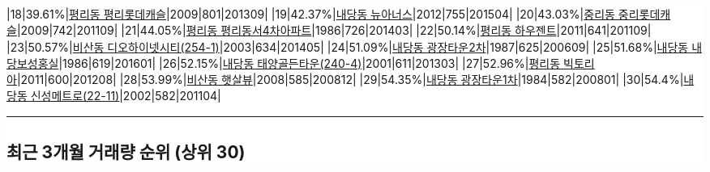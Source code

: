 |18|39.61%|[평리동 평리롯데캐슬](https://search.naver.com/search.naver?query=%EB%8C%80%EA%B5%AC%EA%B4%91%EC%97%AD%EC%8B%9C+%EC%84%9C%EA%B5%AC+%ED%8F%89%EB%A6%AC%EB%8F%99+%ED%8F%89%EB%A6%AC%EB%A1%AF%EB%8D%B0%EC%BA%90%EC%8A%AC)|2009|801|201309|
|19|42.37%|[내당동 뉴아너스](https://search.naver.com/search.naver?query=%EB%8C%80%EA%B5%AC%EA%B4%91%EC%97%AD%EC%8B%9C+%EC%84%9C%EA%B5%AC+%EB%82%B4%EB%8B%B9%EB%8F%99+%EB%89%B4%EC%95%84%EB%84%88%EC%8A%A4)|2012|755|201504|
|20|43.03%|[중리동 중리롯데캐슬](https://search.naver.com/search.naver?query=%EB%8C%80%EA%B5%AC%EA%B4%91%EC%97%AD%EC%8B%9C+%EC%84%9C%EA%B5%AC+%EC%A4%91%EB%A6%AC%EB%8F%99+%EC%A4%91%EB%A6%AC%EB%A1%AF%EB%8D%B0%EC%BA%90%EC%8A%AC)|2009|742|201109|
|21|44.05%|[평리동 평리동서4차아파트](https://search.naver.com/search.naver?query=%EB%8C%80%EA%B5%AC%EA%B4%91%EC%97%AD%EC%8B%9C+%EC%84%9C%EA%B5%AC+%ED%8F%89%EB%A6%AC%EB%8F%99+%ED%8F%89%EB%A6%AC%EB%8F%99%EC%84%9C4%EC%B0%A8%EC%95%84%ED%8C%8C%ED%8A%B8)|1986|726|201403|
|22|50.14%|[평리동 하우젠트](https://search.naver.com/search.naver?query=%EB%8C%80%EA%B5%AC%EA%B4%91%EC%97%AD%EC%8B%9C+%EC%84%9C%EA%B5%AC+%ED%8F%89%EB%A6%AC%EB%8F%99+%ED%95%98%EC%9A%B0%EC%A0%A0%ED%8A%B8)|2011|641|201109|
|23|50.57%|[비산동 디오하이넷시티(254-1)](https://search.naver.com/search.naver?query=%EB%8C%80%EA%B5%AC%EA%B4%91%EC%97%AD%EC%8B%9C+%EC%84%9C%EA%B5%AC+%EB%B9%84%EC%82%B0%EB%8F%99+%EB%94%94%EC%98%A4%ED%95%98%EC%9D%B4%EB%84%B7%EC%8B%9C%ED%8B%B0%28254-1%29)|2003|634|201405|
|24|51.09%|[내당동 광장타운2차](https://search.naver.com/search.naver?query=%EB%8C%80%EA%B5%AC%EA%B4%91%EC%97%AD%EC%8B%9C+%EC%84%9C%EA%B5%AC+%EB%82%B4%EB%8B%B9%EB%8F%99+%EA%B4%91%EC%9E%A5%ED%83%80%EC%9A%B42%EC%B0%A8)|1987|625|200609|
|25|51.68%|[내당동 내당보성홍실](https://search.naver.com/search.naver?query=%EB%8C%80%EA%B5%AC%EA%B4%91%EC%97%AD%EC%8B%9C+%EC%84%9C%EA%B5%AC+%EB%82%B4%EB%8B%B9%EB%8F%99+%EB%82%B4%EB%8B%B9%EB%B3%B4%EC%84%B1%ED%99%8D%EC%8B%A4)|1986|619|201601|
|26|52.15%|[내당동 태양골든타운(240-4)](https://search.naver.com/search.naver?query=%EB%8C%80%EA%B5%AC%EA%B4%91%EC%97%AD%EC%8B%9C+%EC%84%9C%EA%B5%AC+%EB%82%B4%EB%8B%B9%EB%8F%99+%ED%83%9C%EC%96%91%EA%B3%A8%EB%93%A0%ED%83%80%EC%9A%B4%28240-4%29)|2001|611|201303|
|27|52.96%|[평리동 빅토리아](https://search.naver.com/search.naver?query=%EB%8C%80%EA%B5%AC%EA%B4%91%EC%97%AD%EC%8B%9C+%EC%84%9C%EA%B5%AC+%ED%8F%89%EB%A6%AC%EB%8F%99+%EB%B9%85%ED%86%A0%EB%A6%AC%EC%95%84)|2011|600|201208|
|28|53.99%|[비산동 햇살뷰](https://search.naver.com/search.naver?query=%EB%8C%80%EA%B5%AC%EA%B4%91%EC%97%AD%EC%8B%9C+%EC%84%9C%EA%B5%AC+%EB%B9%84%EC%82%B0%EB%8F%99+%ED%96%87%EC%82%B4%EB%B7%B0)|2008|585|200812|
|29|54.35%|[내당동 광장타운1차](https://search.naver.com/search.naver?query=%EB%8C%80%EA%B5%AC%EA%B4%91%EC%97%AD%EC%8B%9C+%EC%84%9C%EA%B5%AC+%EB%82%B4%EB%8B%B9%EB%8F%99+%EA%B4%91%EC%9E%A5%ED%83%80%EC%9A%B41%EC%B0%A8)|1984|582|200801|
|30|54.4%|[내당동 신성메트로(22-11)](https://search.naver.com/search.naver?query=%EB%8C%80%EA%B5%AC%EA%B4%91%EC%97%AD%EC%8B%9C+%EC%84%9C%EA%B5%AC+%EB%82%B4%EB%8B%B9%EB%8F%99+%EC%8B%A0%EC%84%B1%EB%A9%94%ED%8A%B8%EB%A1%9C%2822-11%29)|2002|582|201104|


---

## 최근 3개월 거래량 순위 (상위 30)


<div style="width:100%;">
    <canvas id="deal_count_ranking" height="390"></canvas>
</div>


<script>
new Chart(document.getElementById("deal_count_ranking"), {
    type: 'horizontalBar',
    data: {
        labels: ['내당동 뉴아너스', '내당동 센트럴힐스', '내당동 동흥빅토리아', '내당동 삼익뉴타운', '중리동 중리롯데캐슬', '평리동 평리푸르지오', '내당동 내당시영', '평리동 평리롯데캐슬', '평리동 평리청구타운', '내당동 광장타운1차', '비산동 한신휴플러스', '평리동 평리서신아파트', '중리동 꽃동네', '평리동 평리광명아파트', '중리동 진달래', '내당동 삼익주택', '내당동 보성2차홍실타운', '중리동 시영1', '평리동 명성', '내당동 황제맨션', '비산동 비산우방맨션', '비산동 삼성만평', '평리동 평리동서4차아파트', '평리동 금오아파트', '내당동 동서제일', '내당동 내당동화타운', '내당동 내당보성홍실', '내당동 부성꿈그린', '평리동 반도아파트', '중리동 일신(720-1)'],
        datasets: [{
            label: '실거래 수',
            data: [24, 24, 24, 17, 15, 13, 9, 9, 7, 4, 4, 4, 4, 3, 3, 3, 3, 3, 3, 2, 2, 2, 2, 2, 2, 1, 1, 1, 1, 1],
            borderColor: "rgba(255, 0, 128, 1)",
            backgroundColor: "rgba(255, 0, 128, 0.5)",
            fill: false,
        }]
    },
    options: {
        responsive: true,
        title: {
            display: true,
            text: '최근 3개월 거래량 순위'
        },
        tooltips: {
            mode: 'index',
            intersect: false,
            callbacks: {
                title: function(tooltipItems, data) {
                    return "실거래 수:";
                },